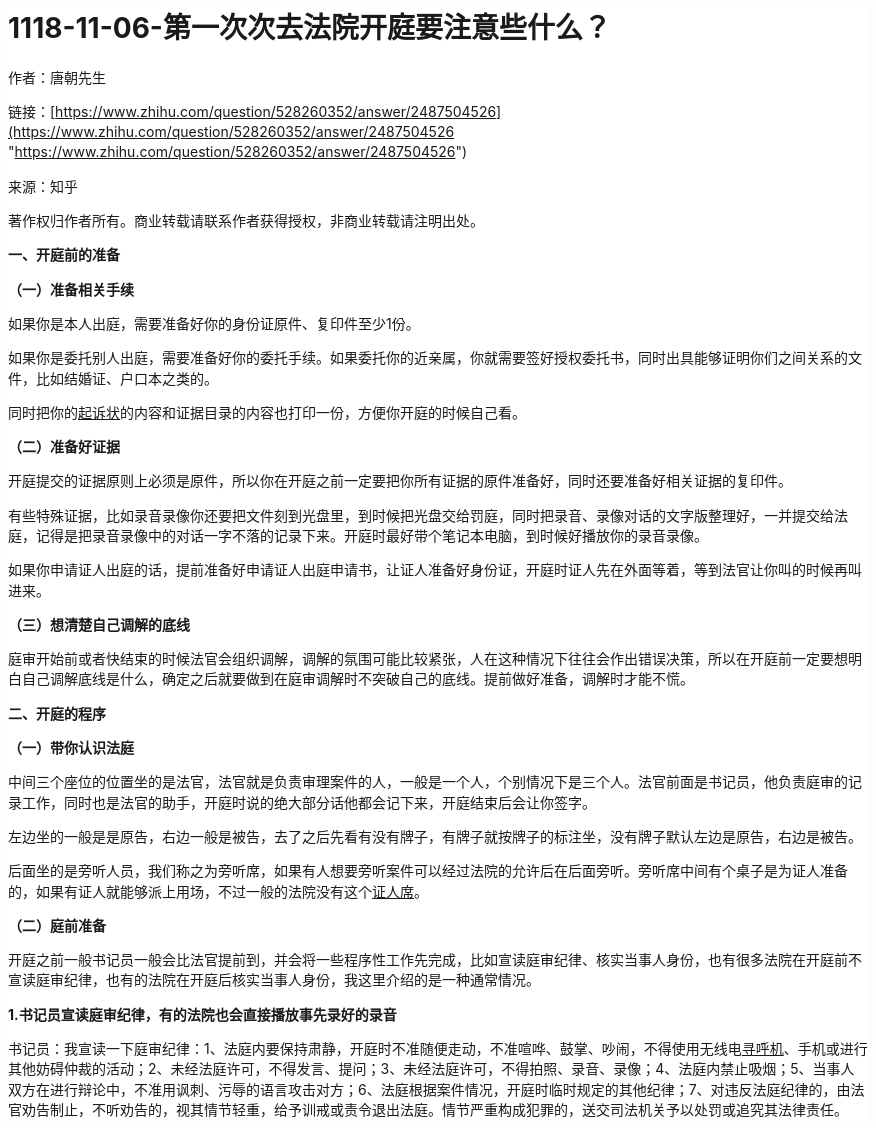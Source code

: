 # 1118-11-06-第一次次去法院开庭要注意些什么？

作者：唐朝先生 &#x20;

链接：[https://www.zhihu.com/question/528260352/answer/2487504526](https://www.zhihu.com/question/528260352/answer/2487504526 "https://www.zhihu.com/question/528260352/answer/2487504526") &#x20;

来源：知乎 &#x20;

著作权归作者所有。商业转载请联系作者获得授权，非商业转载请注明出处。 &#x20;

**一、开庭前的准备**

**（一）准备相关手续**

如果你是本人出庭，需要准备好你的身份证原件、复印件至少1份。

如果你是委托别人出庭，需要准备好你的委托手续。如果委托你的近亲属，你就需要签好授权委托书，同时出具能够证明你们之间关系的文件，比如结婚证、户口本之类的。

同时把你的[起诉状](https://www.zhihu.com/search?q=起诉状\&search_source=Entity\&hybrid_search_source=Entity\&hybrid_search_extra={"sourceType":"answer","sourceId":2487504526} "起诉状")的内容和证据目录的内容也打印一份，方便你开庭的时候自己看。

**（二）准备好证据**

开庭提交的证据原则上必须是原件，所以你在开庭之前一定要把你所有证据的原件准备好，同时还要准备好相关证据的复印件。

有些特殊证据，比如录音录像你还要把文件刻到光盘里，到时候把光盘交给罚庭，同时把录音、录像对话的文字版整理好，一并提交给法庭，记得是把录音录像中的对话一字不落的记录下来。开庭时最好带个笔记本电脑，到时候好播放你的录音录像。

如果你申请证人出庭的话，提前准备好申请证人出庭申请书，让证人准备好身份证，开庭时证人先在外面等着，等到法官让你叫的时候再叫进来。

**（三）想清楚自己调解的底线**

庭审开始前或者快结束的时候法官会组织调解，调解的氛围可能比较紧张，人在这种情况下往往会作出错误决策，所以在开庭前一定要想明白自己调解底线是什么，确定之后就要做到在庭审调解时不突破自己的底线。提前做好准备，调解时才能不慌。

**二、开庭的程序**

**（一）带你认识法庭**

中间三个座位的位置坐的是法官，法官就是负责审理案件的人，一般是一个人，个别情况下是三个人。法官前面是书记员，他负责庭审的记录工作，同时也是法官的助手，开庭时说的绝大部分话他都会记下来，开庭结束后会让你签字。

左边坐的一般是是原告，右边一般是被告，去了之后先看有没有牌子，有牌子就按牌子的标注坐，没有牌子默认左边是原告，右边是被告。

后面坐的是旁听人员，我们称之为旁听席，如果有人想要旁听案件可以经过法院的允许后在后面旁听。旁听席中间有个桌子是为证人准备的，如果有证人就能够派上用场，不过一般的法院没有这个[证人席](https://www.zhihu.com/search?q=证人席\&search_source=Entity\&hybrid_search_source=Entity\&hybrid_search_extra={"sourceType":"answer","sourceId":2487504526} "证人席")。

**（二）庭前准备**

开庭之前一般书记员一般会比法官提前到，并会将一些程序性工作先完成，比如宣读庭审纪律、核实当事人身份，也有很多法院在开庭前不宣读庭审纪律，也有的法院在开庭后核实当事人身份，我这里介绍的是一种通常情况。

**1.书记员宣读庭审纪律，有的法院也会直接播放事先录好的录音**

书记员：我宣读一下庭审纪律：1、法庭内要保持肃静，开庭时不准随便走动，不准喧哗、鼓掌、吵闹，不得使用无线电[寻呼机](https://www.zhihu.com/search?q=寻呼机\&search_source=Entity\&hybrid_search_source=Entity\&hybrid_search_extra={"sourceType":"answer","sourceId":2487504526} "寻呼机")、手机或进行其他妨碍仲裁的活动；2、未经法庭许可，不得发言、提问；3、未经法庭许可，不得拍照、录音、录像；4、法庭内禁止吸烟；5、当事人双方在进行辩论中，不准用讽刺、污辱的语言攻击对方；6、法庭根据案件情况，开庭时临时规定的其他纪律；7、对违反法庭纪律的，由法官劝告制止，不听劝告的，视其情节轻重，给予训戒或责令退出法庭。情节严重构成犯罪的，送交司法机关予以处罚或追究其法律责任。
